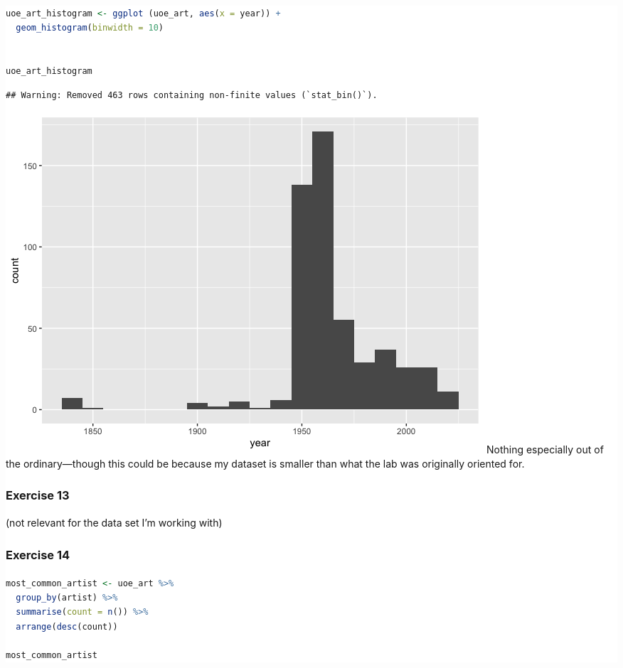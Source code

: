 ``` r
uoe_art_histogram <- ggplot (uoe_art, aes(x = year)) +
  geom_histogram(binwidth = 10)

  
uoe_art_histogram
```

    ## Warning: Removed 463 rows containing non-finite values (`stat_bin()`).

![](lab-08_files/figure-gfm/histogram-1.png) Nothing especially
out of the ordinary—though this could be because my dataset is smaller
than what the lab was originally oriented for.

### Exercise 13

(not relevant for the data set I’m working with)

### Exercise 14

``` r
most_common_artist <- uoe_art %>%
  group_by(artist) %>%
  summarise(count = n()) %>%
  arrange(desc(count))

most_common_artist
```

